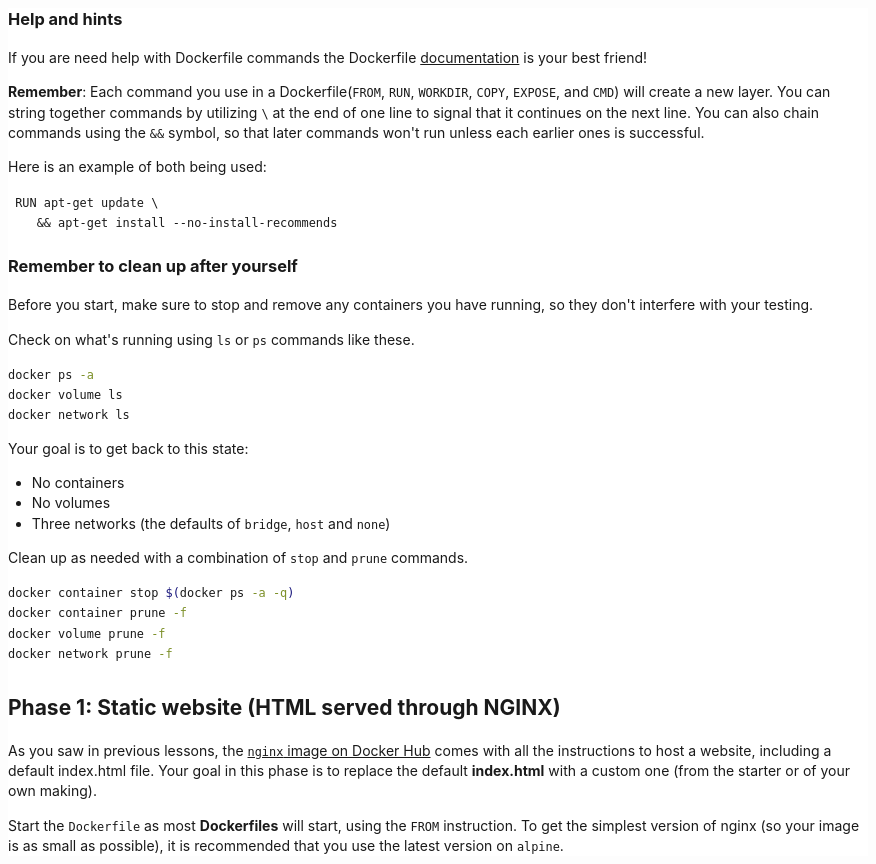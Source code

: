 
### Help and hints

If you are need help with Dockerfile commands the Dockerfile
[documentation][docker-docs] is your best friend!

**Remember**: Each command you use in a Dockerfile(`FROM`, `RUN`, `WORKDIR`,
`COPY`, `EXPOSE`, and `CMD`) will create a new layer. You can string together 
commands by utilizing `\` at the end of one line to signal that it continues
on the next line. You can also chain commands using the `&&` symbol, so that 
later commands won't run unless each earlier ones is successful.

Here is an example of both being used:

```docker
 RUN apt-get update \
    && apt-get install --no-install-recommends
```

### Remember to clean up after yourself

Before you start, make sure to stop and remove any containers you have running,
so they don't interfere with your testing.

Check on what's running using `ls` or `ps` commands like these.

```bash 
docker ps -a
docker volume ls
docker network ls
```

Your goal is to get back to this state:

* No containers
* No volumes
* Three networks (the defaults of `bridge`, `host` and `none`)

Clean up as needed with a combination of `stop` and `prune` commands.

```bash 
docker container stop $(docker ps -a -q)
docker container prune -f
docker volume prune -f
docker network prune -f
```

## Phase 1: Static website (HTML served through NGINX)

As you saw in previous lessons, the [`nginx` image on Docker Hub][image-nginx] 
comes with all the instructions to host a website, including a default 
index.html file. Your goal in this phase is to replace the default 
__index.html__ with a custom one (from the starter or of your own making).

Start the `Dockerfile` as most **Dockerfiles** will start, using the `FROM` 
instruction. To get the simplest version of nginx (so your image is as small as
possible), it is recommended that you use the latest version on `alpine`.


[docker-docs]: https://docs.docker.com/engine/reference/builder/
[image-nginx]: https://hub.docker.com/_/nginx
[local-nginx-url]: http://localhost:8080
[image-node]: https://hub.docker.com/_/node
[local-express-url]: http://localhost:8081/
[local-react-url]: http://localhost:8082/
[health]: https://docs.docker.com/engine/reference/builder/#healthcheck
[kubernetes]: https://kubernetes.io/docs/tutorials/kubernetes-basics/